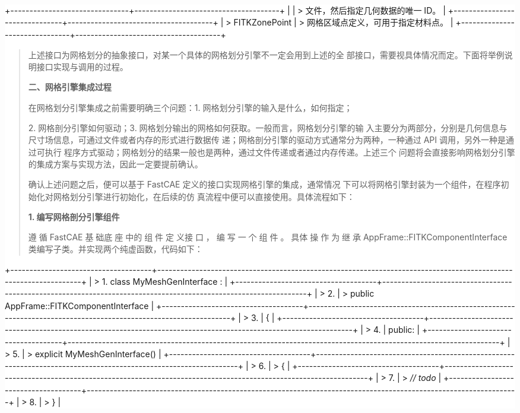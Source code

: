 +-------------------------------+--------------------------------------+
|                               | > 文件，然后指定几何数据的唯一 ID。  |
+-------------------------------+--------------------------------------+
| > FITKZonePoint               | > 网格区域点定义，可用于指定材料点。 |
+-------------------------------+--------------------------------------+

> 上述接口为网格划分的抽象接口，对某一个具体的网格划分引擎不一定会用到上述的全
> 部接口，需要视具体情况而定。下面将举例说明接口实现与调用的过程。
>
> **二、网格引擎集成过程**
>
> 在网格划分引擎集成之前需要明确三个问题：1.
> 网格划分引擎的输入是什么，如何指定；
>
> 2\. 网格剖分引擎如何驱动；3.
> 网格划分输出的网格如何获取。一般而言，网格划分引擎的输
> 入主要分为两部分，分别是几何信息与尺寸场信息，可通过文件或者内存的形式进行数据传
> 递；网格剖分引擎的驱动方式通常分为两种，一种通过 API
> 调用，另外一种是通过可执行
> 程序方式驱动；网格划分的结果一般也是两种，通过文件传递或者通过内存传递。上述三个
> 问题将会直接影响网格划分引擎的集成方案与实现方法，因此一定要提前确认。
>
> 确认上述问题之后，便可以基于 FastCAE
> 定义的接口实现网格引擎的集成，通常情况
> 下可以将网格引擎封装为一个组件，在程序初始化对网格划分引擎进行初始化，在后续的仿
> 真流程中便可以直接使用。具体流程如下：
>
> **1. 编写网格剖分引擎组件**
>
> 遵 循 FastCAE 基 础底 座 中的 组 件 定 义接 口 ， 编 写 一 个 组 件 。
> 具体 操 作 为 继 承 AppFrame::FITKComponentInterface
> 类编写子类。并实现两个纯虚函数，代码如下：

+-------------------------------------+-----------------------------------------------------------------------------------------------------------------+
| > 1\. class MyMeshGenInterface :                                                                                                                      |
+-------------------------------------+-----------------------------------------------------------------------------------------------------------------+
| > 2\.                               | > public AppFrame::FITKComponentInterface                                                                       |
+-------------------------------------+-----------------------------------------------------------------------------------------------------------------+
| > 3\.                               | {                                                                                                               |
+-------------------------------------+-----------------------------------------------------------------------------------------------------------------+
| > 4\.                               | public:                                                                                                         |
+-------------------------------------+-----------------------------------------------------------------------------------------------------------------+
| > 5\.                               | > explicit MyMeshGenInterface()                                                                                 |
+-------------------------------------+-----------------------------------------------------------------------------------------------------------------+
| > 6\.                               | > {                                                                                                             |
+-------------------------------------+-----------------------------------------------------------------------------------------------------------------+
| > 7\.                               | > *// todo*                                                                                                     |
+-------------------------------------+-----------------------------------------------------------------------------------------------------------------+
| > 8\.                               | > }                                                                                                             |